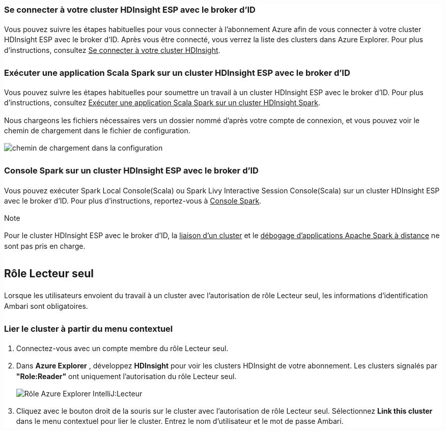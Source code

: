 ### <a name="connect-to-your-hdinsight-esp-cluster-with-id-broker-hib"></a>Se connecter à votre cluster HDInsight ESP avec le broker d’ID

Vous pouvez suivre les étapes habituelles pour vous connecter à l’abonnement Azure afin de vous connecter à votre cluster HDInsight ESP avec le broker d’ID. Après vous être connecté, vous verrez la liste des clusters dans Azure Explorer. Pour plus d’instructions, consultez [Se connecter à votre cluster HDInsight](#connect-to-your-hdinsight-cluster).

### <a name="run-a-spark-scala-application-on-an-hdinsight-esp-cluster-with-id-broker-hib"></a>Exécuter une application Scala Spark sur un cluster HDInsight ESP avec le broker d’ID

Vous pouvez suivre les étapes habituelles pour soumettre un travail à un cluster HDInsight ESP avec le broker d’ID. Pour plus d’instructions, consultez [Exécuter une application Scala Spark sur un cluster HDInsight Spark](#run-a-spark-scala-application-on-an-hdinsight-spark-cluster).

Nous chargeons les fichiers nécessaires vers un dossier nommé d’après votre compte de connexion, et vous pouvez voir le chemin de chargement dans le fichier de configuration.

   ![chemin de chargement dans la configuration](./media/apache-spark-intellij-tool-plugin/upload-path-in-the-configuration.png)

### <a name="spark-console-on-an-hdinsight-esp-cluster-with-id-broker-hib"></a>Console Spark sur un cluster HDInsight ESP avec le broker d’ID

Vous pouvez exécuter Spark Local Console(Scala) ou Spark Livy Interactive Session Console(Scala) sur un cluster HDInsight ESP avec le broker d’ID. Pour plus d’instructions, reportez-vous à [Console Spark](#spark-console).

   > [!NOTE]  
   > Pour le cluster HDInsight ESP avec le broker d’ID, la [liaison d’un cluster](#link-a-cluster) et le [débogage d’applications Apache Spark à distance](#debug-apache-spark-applications-locally-or-remotely-on-an-hdinsight-cluster) ne sont pas pris en charge.

## <a name="reader-only-role"></a>Rôle Lecteur seul

Lorsque les utilisateurs envoient du travail à un cluster avec l’autorisation de rôle Lecteur seul, les informations d’identification Ambari sont obligatoires.

### <a name="link-cluster-from-context-menu"></a>Lier le cluster à partir du menu contextuel

1. Connectez-vous avec un compte membre du rôle Lecteur seul.

2. Dans **Azure Explorer** , développez **HDInsight** pour voir les clusters HDInsight de votre abonnement. Les clusters signalés par **"Role:Reader"** ont uniquement l’autorisation du rôle Lecteur seul.

    ![`Rôle Azure Explorer IntelliJ:Lecteur`](./media/apache-spark-intellij-tool-plugin/intellij-view-explorer15.png)

3. Cliquez avec le bouton droit de la souris sur le cluster avec l’autorisation de rôle Lecteur seul. Sélectionnez **Link this cluster** dans le menu contextuel pour lier le cluster. Entrez le nom d’utilisateur et le mot de passe Ambari.
